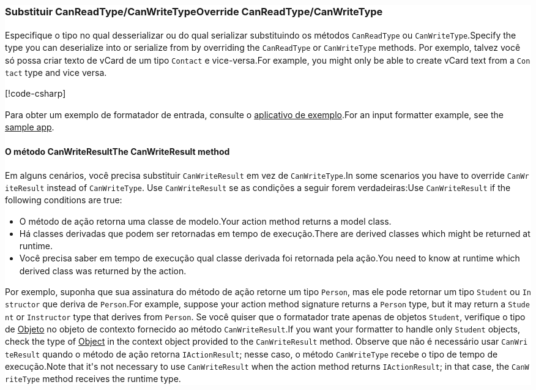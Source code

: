 ### <a name="override-canreadtypecanwritetype"></a><span data-ttu-id="61d34-136">Substituir CanReadType/CanWriteType</span><span class="sxs-lookup"><span data-stu-id="61d34-136">Override CanReadType/CanWriteType</span></span>

<span data-ttu-id="61d34-137">Especifique o tipo no qual desserializar ou do qual serializar substituindo os métodos `CanReadType` ou `CanWriteType`.</span><span class="sxs-lookup"><span data-stu-id="61d34-137">Specify the type you can deserialize into or serialize from by overriding the `CanReadType` or `CanWriteType` methods.</span></span> <span data-ttu-id="61d34-138">Por exemplo, talvez você só possa criar texto de vCard de um tipo `Contact` e vice-versa.</span><span class="sxs-lookup"><span data-stu-id="61d34-138">For example, you might only be able to create vCard text from a `Contact` type and vice versa.</span></span>

[!code-csharp[](custom-formatters/sample/Formatters/VcardOutputFormatter.cs?name=canwritetype)]

<span data-ttu-id="61d34-139">Para obter um exemplo de formatador de entrada, consulte o [aplicativo de exemplo](https://github.com/aspnet/Docs/tree/master/aspnetcore/web-api/advanced/custom-formatters/sample).</span><span class="sxs-lookup"><span data-stu-id="61d34-139">For an input formatter example, see the [sample app](https://github.com/aspnet/Docs/tree/master/aspnetcore/web-api/advanced/custom-formatters/sample).</span></span>

#### <a name="the-canwriteresult-method"></a><span data-ttu-id="61d34-140">O método CanWriteResult</span><span class="sxs-lookup"><span data-stu-id="61d34-140">The CanWriteResult method</span></span>

<span data-ttu-id="61d34-141">Em alguns cenários, você precisa substituir `CanWriteResult` em vez de `CanWriteType`.</span><span class="sxs-lookup"><span data-stu-id="61d34-141">In some scenarios you have to override `CanWriteResult` instead of `CanWriteType`.</span></span> <span data-ttu-id="61d34-142">Use `CanWriteResult` se as condições a seguir forem verdadeiras:</span><span class="sxs-lookup"><span data-stu-id="61d34-142">Use `CanWriteResult` if the following conditions are true:</span></span>

* <span data-ttu-id="61d34-143">O método de ação retorna uma classe de modelo.</span><span class="sxs-lookup"><span data-stu-id="61d34-143">Your action method returns a model class.</span></span>
* <span data-ttu-id="61d34-144">Há classes derivadas que podem ser retornadas em tempo de execução.</span><span class="sxs-lookup"><span data-stu-id="61d34-144">There are derived classes which might be returned at runtime.</span></span>
* <span data-ttu-id="61d34-145">Você precisa saber em tempo de execução qual classe derivada foi retornada pela ação.</span><span class="sxs-lookup"><span data-stu-id="61d34-145">You need to know at runtime which derived class was returned by the action.</span></span>

<span data-ttu-id="61d34-146">Por exemplo, suponha que sua assinatura do método de ação retorne um tipo `Person`, mas ele pode retornar um tipo `Student` ou `Instructor` que deriva de `Person`.</span><span class="sxs-lookup"><span data-stu-id="61d34-146">For example, suppose your action method signature returns a `Person` type, but it may return a `Student` or `Instructor` type that derives from `Person`.</span></span> <span data-ttu-id="61d34-147">Se você quiser que o formatador trate apenas de objetos `Student`, verifique o tipo de [Objeto](/dotnet/api/microsoft.aspnetcore.mvc.formatters.outputformattercanwritecontext#Microsoft_AspNetCore_Mvc_Formatters_OutputFormatterCanWriteContext_Object) no objeto de contexto fornecido ao método `CanWriteResult`.</span><span class="sxs-lookup"><span data-stu-id="61d34-147">If you want your formatter to handle only `Student` objects, check the type of [Object](/dotnet/api/microsoft.aspnetcore.mvc.formatters.outputformattercanwritecontext#Microsoft_AspNetCore_Mvc_Formatters_OutputFormatterCanWriteContext_Object) in the context object provided to the `CanWriteResult` method.</span></span> <span data-ttu-id="61d34-148">Observe que não é necessário usar `CanWriteResult` quando o método de ação retorna `IActionResult`; nesse caso, o método `CanWriteType` recebe o tipo de tempo de execução.</span><span class="sxs-lookup"><span data-stu-id="61d34-148">Note that it's not necessary to use `CanWriteResult` when the action method returns `IActionResult`; in that case, the `CanWriteType` method receives the runtime type.</span></span>
